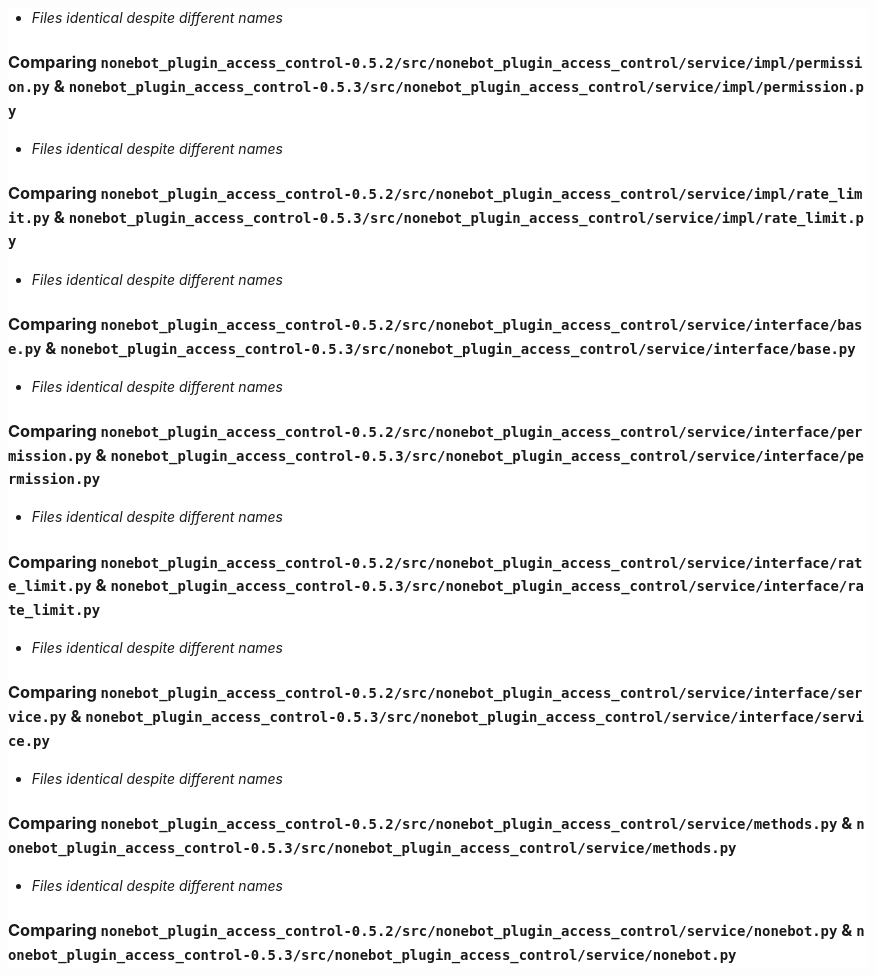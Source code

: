  * *Files identical despite different names*

### Comparing `nonebot_plugin_access_control-0.5.2/src/nonebot_plugin_access_control/service/impl/permission.py` & `nonebot_plugin_access_control-0.5.3/src/nonebot_plugin_access_control/service/impl/permission.py`

 * *Files identical despite different names*

### Comparing `nonebot_plugin_access_control-0.5.2/src/nonebot_plugin_access_control/service/impl/rate_limit.py` & `nonebot_plugin_access_control-0.5.3/src/nonebot_plugin_access_control/service/impl/rate_limit.py`

 * *Files identical despite different names*

### Comparing `nonebot_plugin_access_control-0.5.2/src/nonebot_plugin_access_control/service/interface/base.py` & `nonebot_plugin_access_control-0.5.3/src/nonebot_plugin_access_control/service/interface/base.py`

 * *Files identical despite different names*

### Comparing `nonebot_plugin_access_control-0.5.2/src/nonebot_plugin_access_control/service/interface/permission.py` & `nonebot_plugin_access_control-0.5.3/src/nonebot_plugin_access_control/service/interface/permission.py`

 * *Files identical despite different names*

### Comparing `nonebot_plugin_access_control-0.5.2/src/nonebot_plugin_access_control/service/interface/rate_limit.py` & `nonebot_plugin_access_control-0.5.3/src/nonebot_plugin_access_control/service/interface/rate_limit.py`

 * *Files identical despite different names*

### Comparing `nonebot_plugin_access_control-0.5.2/src/nonebot_plugin_access_control/service/interface/service.py` & `nonebot_plugin_access_control-0.5.3/src/nonebot_plugin_access_control/service/interface/service.py`

 * *Files identical despite different names*

### Comparing `nonebot_plugin_access_control-0.5.2/src/nonebot_plugin_access_control/service/methods.py` & `nonebot_plugin_access_control-0.5.3/src/nonebot_plugin_access_control/service/methods.py`

 * *Files identical despite different names*

### Comparing `nonebot_plugin_access_control-0.5.2/src/nonebot_plugin_access_control/service/nonebot.py` & `nonebot_plugin_access_control-0.5.3/src/nonebot_plugin_access_control/service/nonebot.py`
